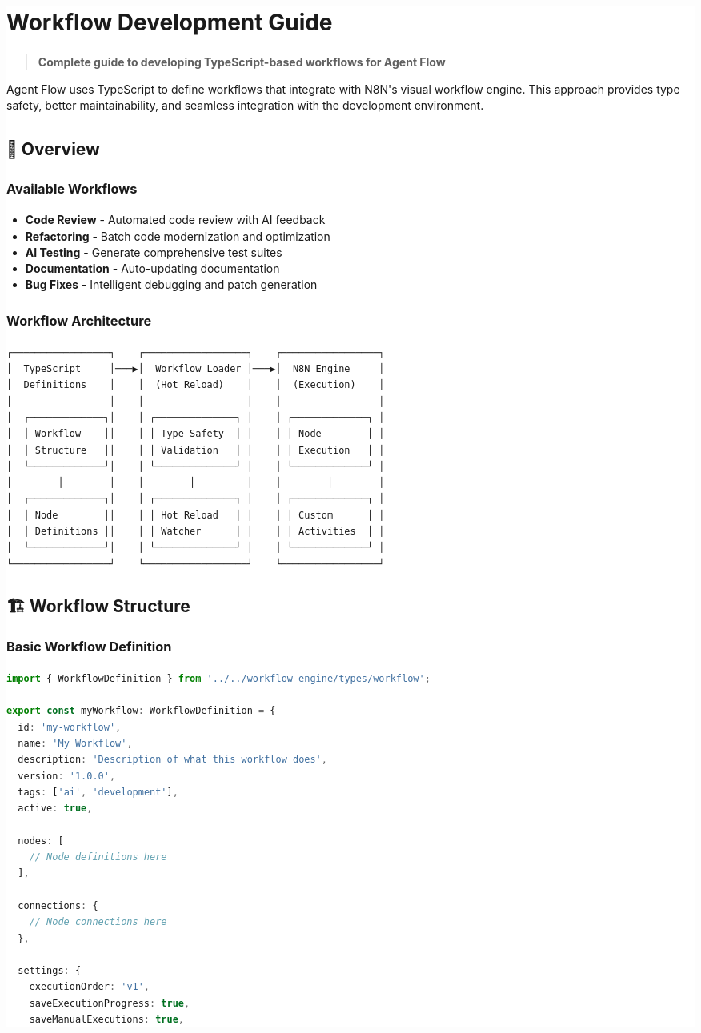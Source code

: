 # Workflow Development Guide

> **Complete guide to developing TypeScript-based workflows for Agent Flow**

Agent Flow uses TypeScript to define workflows that integrate with N8N's visual workflow engine. This approach provides type safety, better maintainability, and seamless integration with the development environment.

## 🎯 Overview

### Available Workflows
- **Code Review** - Automated code review with AI feedback
- **Refactoring** - Batch code modernization and optimization
- **AI Testing** - Generate comprehensive test suites
- **Documentation** - Auto-updating documentation
- **Bug Fixes** - Intelligent debugging and patch generation

### Workflow Architecture
```
┌─────────────────┐    ┌──────────────────┐    ┌─────────────────┐
│  TypeScript     │───▶│  Workflow Loader │───▶│  N8N Engine     │
│  Definitions    │    │  (Hot Reload)    │    │  (Execution)    │
│                 │    │                  │    │                 │
│  ┌─────────────┐│    │ ┌──────────────┐ │    │ ┌─────────────┐ │
│  │ Workflow    ││    │ │ Type Safety  │ │    │ │ Node        │ │
│  │ Structure   ││    │ │ Validation   │ │    │ │ Execution   │ │
│  └─────────────┘│    │ └──────────────┘ │    │ └─────────────┘ │
│        │        │    │        │         │    │        │        │
│  ┌─────────────┐│    │ ┌──────────────┐ │    │ ┌─────────────┐ │
│  │ Node        ││    │ │ Hot Reload   │ │    │ │ Custom      │ │
│  │ Definitions ││    │ │ Watcher      │ │    │ │ Activities  │ │
│  └─────────────┘│    │ └──────────────┘ │    │ └─────────────┘ │
└─────────────────┘    └──────────────────┘    └─────────────────┘
```

## 🏗 Workflow Structure

### Basic Workflow Definition
```typescript
import { WorkflowDefinition } from '../../workflow-engine/types/workflow';

export const myWorkflow: WorkflowDefinition = {
  id: 'my-workflow',
  name: 'My Workflow',
  description: 'Description of what this workflow does',
  version: '1.0.0',
  tags: ['ai', 'development'],
  active: true,
  
  nodes: [
    // Node definitions here
  ],
  
  connections: {
    // Node connections here
  },
  
  settings: {
    executionOrder: 'v1',
    saveExecutionProgress: true,
    saveManualExecutions: true,
```